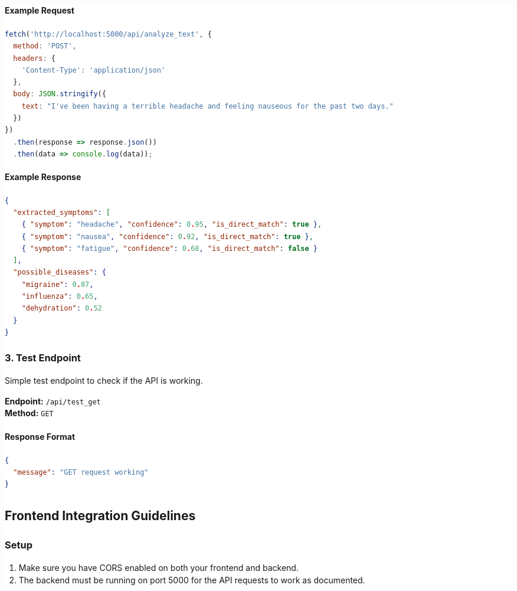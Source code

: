 #### Example Request

```javascript
fetch('http://localhost:5000/api/analyze_text', {
  method: 'POST',
  headers: {
    'Content-Type': 'application/json'
  },
  body: JSON.stringify({
    text: "I've been having a terrible headache and feeling nauseous for the past two days."
  })
})
  .then(response => response.json())
  .then(data => console.log(data));
```

#### Example Response

```json
{
  "extracted_symptoms": [
    { "symptom": "headache", "confidence": 0.95, "is_direct_match": true },
    { "symptom": "nausea", "confidence": 0.92, "is_direct_match": true },
    { "symptom": "fatigue", "confidence": 0.68, "is_direct_match": false }
  ],
  "possible_diseases": {
    "migraine": 0.87,
    "influenza": 0.65,
    "dehydration": 0.52
  }
}
```

### 3. Test Endpoint

Simple test endpoint to check if the API is working.

**Endpoint:** `/api/test_get`  
**Method:** `GET`

#### Response Format

```json
{
  "message": "GET request working"
}
```

## Frontend Integration Guidelines

### Setup

1. Make sure you have CORS enabled on both your frontend and backend.
2. The backend must be running on port 5000 for the API requests to work as documented.
